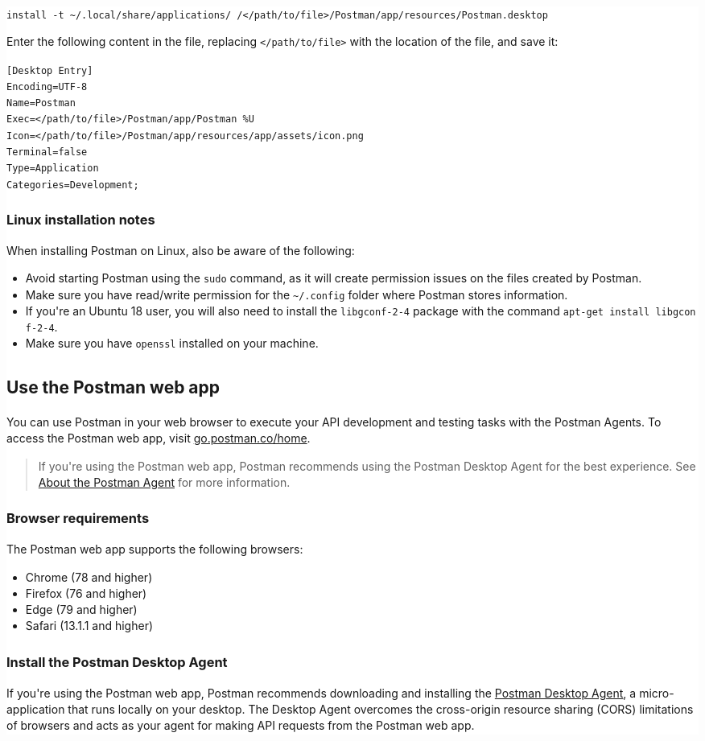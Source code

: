 ```shell
install -t ~/.local/share/applications/ /</path/to/file>/Postman/app/resources/Postman.desktop
```

Enter the following content in the file, replacing `</path/to/file>` with the location of the file, and save it:

```shell
[Desktop Entry]
Encoding=UTF-8
Name=Postman
Exec=</path/to/file>/Postman/app/Postman %U
Icon=</path/to/file>/Postman/app/resources/app/assets/icon.png
Terminal=false
Type=Application
Categories=Development;
```

### Linux installation notes

When installing Postman on Linux, also be aware of the following:

* Avoid starting Postman using the `sudo` command, as it will create permission issues on the files created by Postman.
* Make sure you have read/write permission for the `~/.config` folder where Postman stores information.
* If you're an Ubuntu 18 user, you will also need to install the `libgconf-2-4` package with the command `apt-get install libgconf-2-4`.
* Make sure you have `openssl` installed on your machine.

## Use the Postman web app

You can use Postman in your web browser to execute your API development and testing tasks with the Postman Agents. To access the Postman web app, visit [go.postman.co/home](https://go.postman.co/home).

> If you're using the Postman web app, Postman recommends using the Postman Desktop Agent for the best experience. See [About the Postman Agent](/docs/getting-started/basics/about-postman-agent/) for more information.

### Browser requirements

The Postman web app supports the following browsers:

* Chrome (78 and higher)
* Firefox (76 and higher)
* Edge (79 and higher)
* Safari (13.1.1 and higher)

### Install the Postman Desktop Agent

If you're using the Postman web app, Postman recommends downloading and installing the [Postman Desktop Agent](/docs/getting-started/basics/about-postman-agent/#the-postman-desktop-agent), a micro-application that runs locally on your desktop. The Desktop Agent overcomes the cross-origin resource sharing (CORS) limitations of browsers and acts as your agent for making API requests from the Postman web app.

